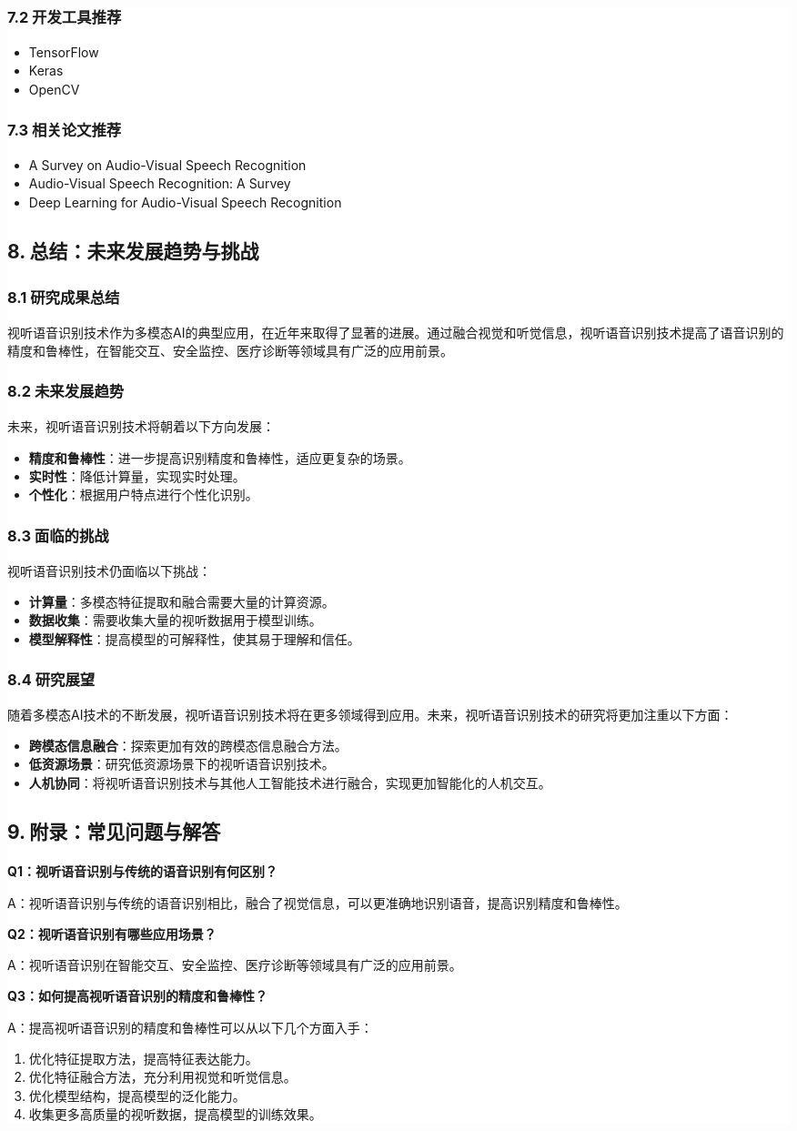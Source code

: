 ### 7.2 开发工具推荐

- TensorFlow
- Keras
- OpenCV

### 7.3 相关论文推荐

- A Survey on Audio-Visual Speech Recognition
- Audio-Visual Speech Recognition: A Survey
- Deep Learning for Audio-Visual Speech Recognition

## 8. 总结：未来发展趋势与挑战

### 8.1 研究成果总结

视听语音识别技术作为多模态AI的典型应用，在近年来取得了显著的进展。通过融合视觉和听觉信息，视听语音识别技术提高了语音识别的精度和鲁棒性，在智能交互、安全监控、医疗诊断等领域具有广泛的应用前景。

### 8.2 未来发展趋势

未来，视听语音识别技术将朝着以下方向发展：

- **精度和鲁棒性**：进一步提高识别精度和鲁棒性，适应更复杂的场景。
- **实时性**：降低计算量，实现实时处理。
- **个性化**：根据用户特点进行个性化识别。

### 8.3 面临的挑战

视听语音识别技术仍面临以下挑战：

- **计算量**：多模态特征提取和融合需要大量的计算资源。
- **数据收集**：需要收集大量的视听数据用于模型训练。
- **模型解释性**：提高模型的可解释性，使其易于理解和信任。

### 8.4 研究展望

随着多模态AI技术的不断发展，视听语音识别技术将在更多领域得到应用。未来，视听语音识别技术的研究将更加注重以下方面：

- **跨模态信息融合**：探索更加有效的跨模态信息融合方法。
- **低资源场景**：研究低资源场景下的视听语音识别技术。
- **人机协同**：将视听语音识别技术与其他人工智能技术进行融合，实现更加智能化的人机交互。

## 9. 附录：常见问题与解答

**Q1：视听语音识别与传统的语音识别有何区别？**

A：视听语音识别与传统的语音识别相比，融合了视觉信息，可以更准确地识别语音，提高识别精度和鲁棒性。

**Q2：视听语音识别有哪些应用场景？**

A：视听语音识别在智能交互、安全监控、医疗诊断等领域具有广泛的应用前景。

**Q3：如何提高视听语音识别的精度和鲁棒性？**

A：提高视听语音识别的精度和鲁棒性可以从以下几个方面入手：
1. 优化特征提取方法，提高特征表达能力。
2. 优化特征融合方法，充分利用视觉和听觉信息。
3. 优化模型结构，提高模型的泛化能力。
4. 收集更多高质量的视听数据，提高模型的训练效果。

